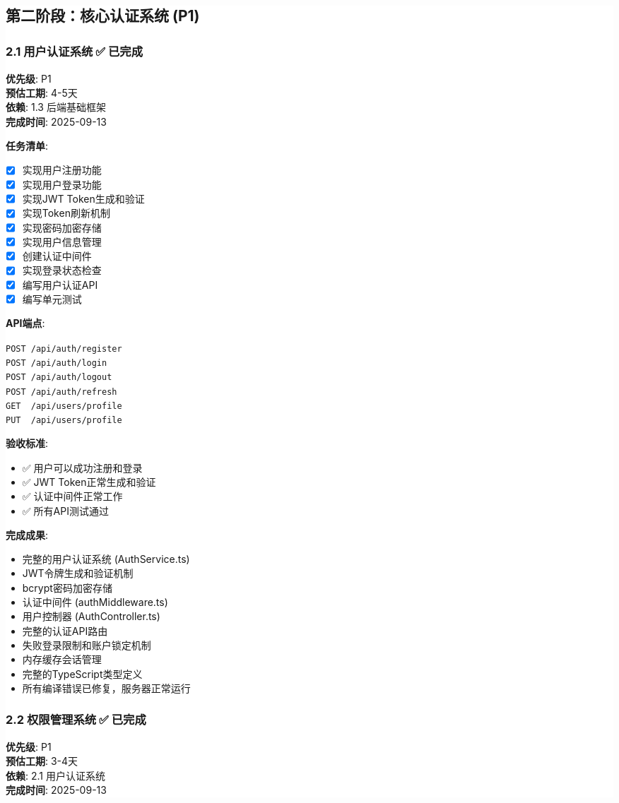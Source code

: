 
## 第二阶段：核心认证系统 (P1)

### 2.1 用户认证系统 ✅ **已完成**
**优先级**: P1  
**预估工期**: 4-5天  
**依赖**: 1.3 后端基础框架  
**完成时间**: 2025-09-13

**任务清单**:
- [x] 实现用户注册功能
- [x] 实现用户登录功能
- [x] 实现JWT Token生成和验证
- [x] 实现Token刷新机制
- [x] 实现密码加密存储
- [x] 实现用户信息管理
- [x] 创建认证中间件
- [x] 实现登录状态检查
- [x] 编写用户认证API
- [x] 编写单元测试

**API端点**:
```
POST /api/auth/register
POST /api/auth/login
POST /api/auth/logout
POST /api/auth/refresh
GET  /api/users/profile
PUT  /api/users/profile
```

**验收标准**:
- ✅ 用户可以成功注册和登录
- ✅ JWT Token正常生成和验证
- ✅ 认证中间件正常工作
- ✅ 所有API测试通过

**完成成果**:
- 完整的用户认证系统 (AuthService.ts)
- JWT令牌生成和验证机制
- bcrypt密码加密存储
- 认证中间件 (authMiddleware.ts)
- 用户控制器 (AuthController.ts)
- 完整的认证API路由
- 失败登录限制和账户锁定机制
- 内存缓存会话管理
- 完整的TypeScript类型定义
- 所有编译错误已修复，服务器正常运行

### 2.2 权限管理系统 ✅ **已完成**
**优先级**: P1  
**预估工期**: 3-4天  
**依赖**: 2.1 用户认证系统  
**完成时间**: 2025-09-13
